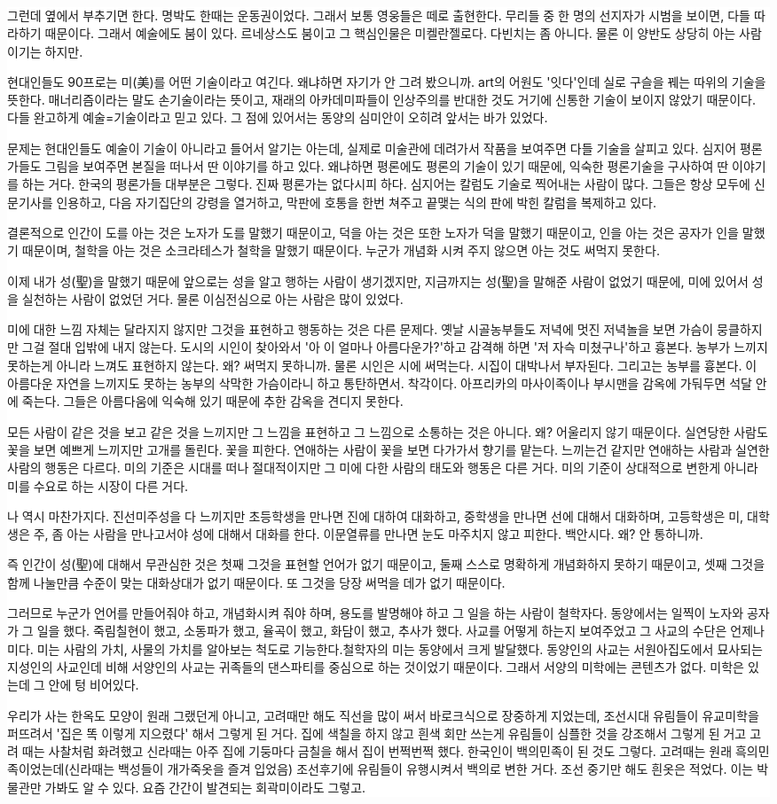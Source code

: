 

그런데 옆에서 부추기면 한다. 명박도 한때는 운동권이었다. 그래서 보통 영웅들은 떼로 출현한다. 무리들 중 한 명의 선지자가 시범을 보이면, 다들 따라하기 때문이다. 그래서 예술에도 붐이 있다. 르네상스도 붐이고 그 핵심인물은 미켈란젤로다. 다빈치는 좀 아니다. 물론 이 양반도 상당히 아는 사람이기는 하지만. 



현대인들도 90프로는 미(美)를 어떤 기술이라고 여긴다. 왜냐하면 자기가 안 그려 봤으니까. art의 어원도 '잇다'인데 실로 구슬을 꿰는 따위의 기술을 뜻한다. 매너리즘이라는 말도 손기술이라는 뜻이고, 재래의 아카데미파들이 인상주의를 반대한 것도 거기에 신통한 기술이 보이지 않았기 때문이다. 다들 완고하게 예술=기술이라고 믿고 있다. 그 점에 있어서는 동양의 심미안이 오히려 앞서는 바가 있었다. 



문제는 현대인들도 예술이 기술이 아니라고 들어서 알기는 아는데, 실제로 미술관에 데려가서 작품을 보여주면 다들 기술을 살피고 있다. 심지어 평론가들도 그림을 보여주면 본질을 떠나서 딴 이야기를 하고 있다. 왜냐하면 평론에도 평론의 기술이 있기 때문에, 익숙한 평론기술을 구사하여 딴 이야기를 하는 거다. 한국의 평론가들 대부분은 그렇다. 진짜 평론가는 없다시피 하다. 심지어는 칼럼도 기술로 찍어내는 사람이 많다. 그들은 항상 모두에 신문기사를 인용하고, 다음 자기집단의 강령을 열거하고, 막판에 호통을 한번 쳐주고 끝맺는 식의 판에 박힌 칼럼을 복제하고 있다.



결론적으로 인간이 도를 아는 것은 노자가 도를 말했기 때문이고, 덕을 아는 것은 또한 노자가 덕을 말했기 때문이고, 인을 아는 것은 공자가 인을 말했기 때문이며, 철학을 아는 것은 소크라테스가 철학을 말했기 때문이다. 누군가 개념화 시켜 주지 않으면 아는 것도 써먹지 못한다. 



이제 내가 성(聖)을 말했기 때문에 앞으로는 성을 알고 행하는 사람이 생기겠지만, 지금까지는 성(聖)을 말해준 사람이 없었기 때문에, 미에 있어서 성을 실천하는 사람이 없었던 거다. 물론 이심전심으로 아는 사람은 많이 있었다.



미에 대한 느낌 자체는 달라지지 않지만 그것을 표현하고 행동하는 것은 다른 문제다. 옛날 시골농부들도 저녁에 멋진 저녁놀을 보면 가슴이 뭉클하지만 그걸 절대 입밖에 내지 않는다. 도시의 시인이 찾아와서 '아 이 얼마나 아름다운가?'하고 감격해 하면 '저 자슥 미쳤구나'하고 흉본다. 농부가 느끼지 못하는게 아니라 느껴도 표현하지 않는다. 왜? 써먹지 못하니까. 물론 시인은 시에 써먹는다. 시집이 대박나서 부자된다. 그리고는 농부를 흉본다. 이 아름다운 자연을 느끼지도 못하는 농부의 삭막한 가슴이라니 하고 통탄하면서. 착각이다. 아프리카의 마사이족이나 부시맨을 감옥에 가둬두면 석달 안에 죽는다. 그들은 아름다움에 익숙해 있기 때문에 추한 감옥을 견디지 못한다. 



모든 사람이 같은 것을 보고 같은 것을 느끼지만 그 느낌을 표현하고 그 느낌으로 소통하는 것은 아니다. 왜? 어울리지 않기 때문이다. 실연당한 사람도 꽃을 보면 예쁘게 느끼지만 고개를 돌린다. 꽃을 피한다. 연애하는 사람이 꽃을 보면 다가가서 향기를 맡는다. 느끼는건 같지만 연애하는 사람과 실연한 사람의 행동은 다르다. 미의 기준은 시대를 떠나 절대적이지만 그 미에 다한 사람의 태도와 행동은 다른 거다. 미의 기준이 상대적으로 변한게 아니라 미를 수요로 하는 시장이 다른 거다.



나 역시 마찬가지다. 진선미주성을 다 느끼지만 초등학생을 만나면 진에 대하여 대화하고, 중학생을 만나면 선에 대해서 대화하며, 고등학생은 미, 대학생은 주, 좀 아는 사람을 만나고서야 성에 대해서 대화를 한다. 이문열류를 만나면 눈도 마주치지 않고 피한다. 백안시다. 왜? 안 통하니까.



즉 인간이 성(聖)에 대해서 무관심한 것은 첫째 그것을 표현할 언어가 없기 때문이고, 둘째 스스로 명확하게 개념화하지 못하기 때문이고, 셋째 그것을 함께 나눌만큼 수준이 맞는 대화상대가 없기 때문이다. 또 그것을 당장 써먹을 데가 없기 때문이다.



그러므로 누군가 언어를 만들어줘야 하고, 개념화시켜 줘야 하며, 용도를 발명해야 하고 그 일을 하는 사람이 철학자다. 동양에서는 일찍이 노자와 공자가 그 일을 했다. 죽림칠현이 했고, 소동파가 했고, 율곡이 했고, 화담이 했고, 추사가 했다. 사교를 어떻게 하는지 보여주었고 그 사교의 수단은 언제나 미다. 미는 사람의 가치, 사물의 가치를 알아보는 척도로 기능한다.철학자의 미는 동양에서 크게 발달했다. 동양인의 사교는 서원아집도에서 묘사되는 지성인의 사교인데 비해 서양인의 사교는 귀족들의 댄스파티를 중심으로 하는 것이었기 때문이다. 그래서 서양의 미학에는 콘텐츠가 없다. 미학은 있는데 그 안에 텅 비어있다.



우리가 사는 한옥도 모양이 원래 그랬던게 아니고, 고려때만 해도 직선을 많이 써서 바로크식으로 장중하게 지었는데, 조선시대 유림들이 유교미학을 퍼뜨려서 '집은 똑 이렇게 지으렸다' 해서 그렇게 된 거다. 집에 색칠을 하지 않고 흰색 회만 쓰는게 유림들이 심플한 것을 강조해서 그렇게 된 거고 고려 때는 사찰처럼 화려했고 신라때는 아주 집에 기둥마다 금칠을 해서 집이 번쩍번쩍 했다. 한국인이 백의민족이 된 것도 그렇다. 고려때는 원래 흑의민족이었는데(신라때는 백성들이 개가죽옷을 즐겨 입었음) 조선후기에 유림들이 유행시켜서 백의로 변한 거다. 조선 중기만 해도 흰옷은 적었다. 이는 박물관만 가봐도 알 수 있다. 요즘 간간이 발견되는 회곽미이라도 그렇고.

